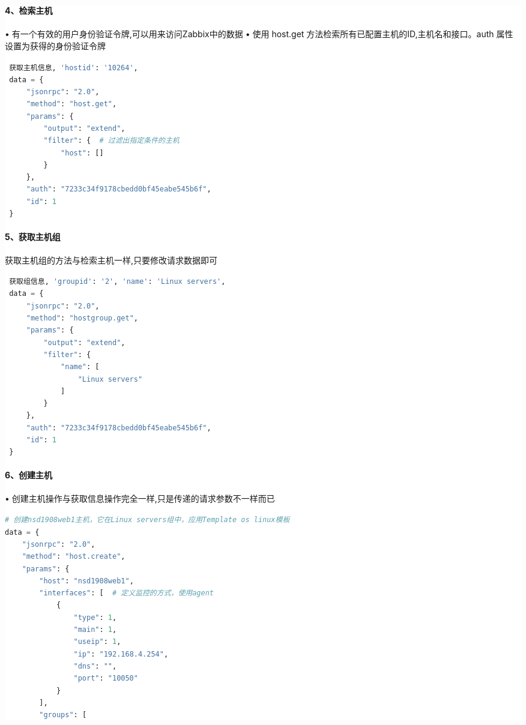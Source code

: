 

#### 4、检索主机

• 有一个有效的用户身份验证令牌,可以用来访问Zabbix中的数据
• 使用 host.get 方法检索所有已配置主机的ID,主机名和接口。auth 属性设置为获得的身份验证令牌

```python
 获取主机信息, 'hostid': '10264',
 data = {
     "jsonrpc": "2.0",
     "method": "host.get",
     "params": {
         "output": "extend",
         "filter": {  # 过滤出指定条件的主机
             "host": []
         }
     },
     "auth": "7233c34f9178cbedd0bf45eabe545b6f",
     "id": 1
 }
```

#### 5、获取主机组

获取主机组的方法与检索主机一样,只要修改请求数据即可

```python
 获取组信息, 'groupid': '2', 'name': 'Linux servers',
 data = {
     "jsonrpc": "2.0",
     "method": "hostgroup.get",
     "params": {
         "output": "extend",
         "filter": {
             "name": [
                 "Linux servers"
             ]
         }
     },
     "auth": "7233c34f9178cbedd0bf45eabe545b6f",
     "id": 1
 }
```



#### 6、创建主机

• 创建主机操作与获取信息操作完全一样,只是传递的请求参数不一样而已

```python
# 创建nsd1908web1主机，它在Linux servers组中，应用Template os linux模板
data = {
    "jsonrpc": "2.0",
    "method": "host.create",
    "params": {
        "host": "nsd1908web1",
        "interfaces": [  # 定义监控的方式，使用agent
            {
                "type": 1,
                "main": 1,
                "useip": 1,
                "ip": "192.168.4.254",
                "dns": "",
                "port": "10050"
            }
        ],
        "groups": [
```